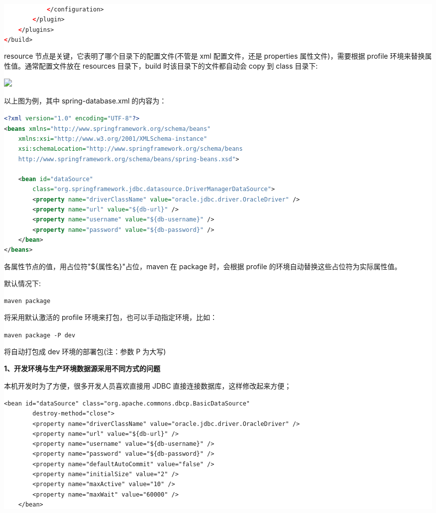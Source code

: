 ```xml
            </configuration>
        </plugin>
    </plugins>
</build>
```

resource 节点是关键，它表明了哪个目录下的配置文件(不管是 xml 配置文件，还是 properties 属性文件)，需要根据 profile 环境来替换属性值。通常配置文件放在 resources 目录下，build 时该目录下的文件都自动会 copy 到 class 目录下:

![](http://images.cnitblog.com/blog/27612/201408/281044295329658.jpg)

以上图为例，其中 spring-database.xml 的内容为：

```xml
<?xml version="1.0" encoding="UTF-8"?>
<beans xmlns="http://www.springframework.org/schema/beans"
    xmlns:xsi="http://www.w3.org/2001/XMLSchema-instance"
    xsi:schemaLocation="http://www.springframework.org/schema/beans
    http://www.springframework.org/schema/beans/spring-beans.xsd">

    <bean id="dataSource"
        class="org.springframework.jdbc.datasource.DriverManagerDataSource">
        <property name="driverClassName" value="oracle.jdbc.driver.OracleDriver" />
        <property name="url" value="${db-url}" />
        <property name="username" value="${db-username}" />
        <property name="password" value="${db-password}" />
    </bean>
</beans>
```

各属性节点的值，用占位符"\${属性名}"占位，maven 在 package 时，会根据 profile 的环境自动替换这些占位符为实际属性值。

默认情况下:

`maven package`

将采用默认激活的 profile 环境来打包，也可以手动指定环境，比如：

`maven package -P dev`

将自动打包成 dev 环境的部署包(注：参数 P 为大写)

**1、开发环境与生产环境数据源采用不同方式的问题**

本机开发时为了方便，很多开发人员喜欢直接用 JDBC 直接连接数据库，这样修改起来方便；

```
<bean id="dataSource" class="org.apache.commons.dbcp.BasicDataSource"
        destroy-method="close">
        <property name="driverClassName" value="oracle.jdbc.driver.OracleDriver" />
        <property name="url" value="${db-url}" />
        <property name="username" value="${db-username}" />
        <property name="password" value="${db-password}" />
        <property name="defaultAutoCommit" value="false" />
        <property name="initialSize" value="2" />
        <property name="maxActive" value="10" />
        <property name="maxWait" value="60000" />
    </bean>
```
